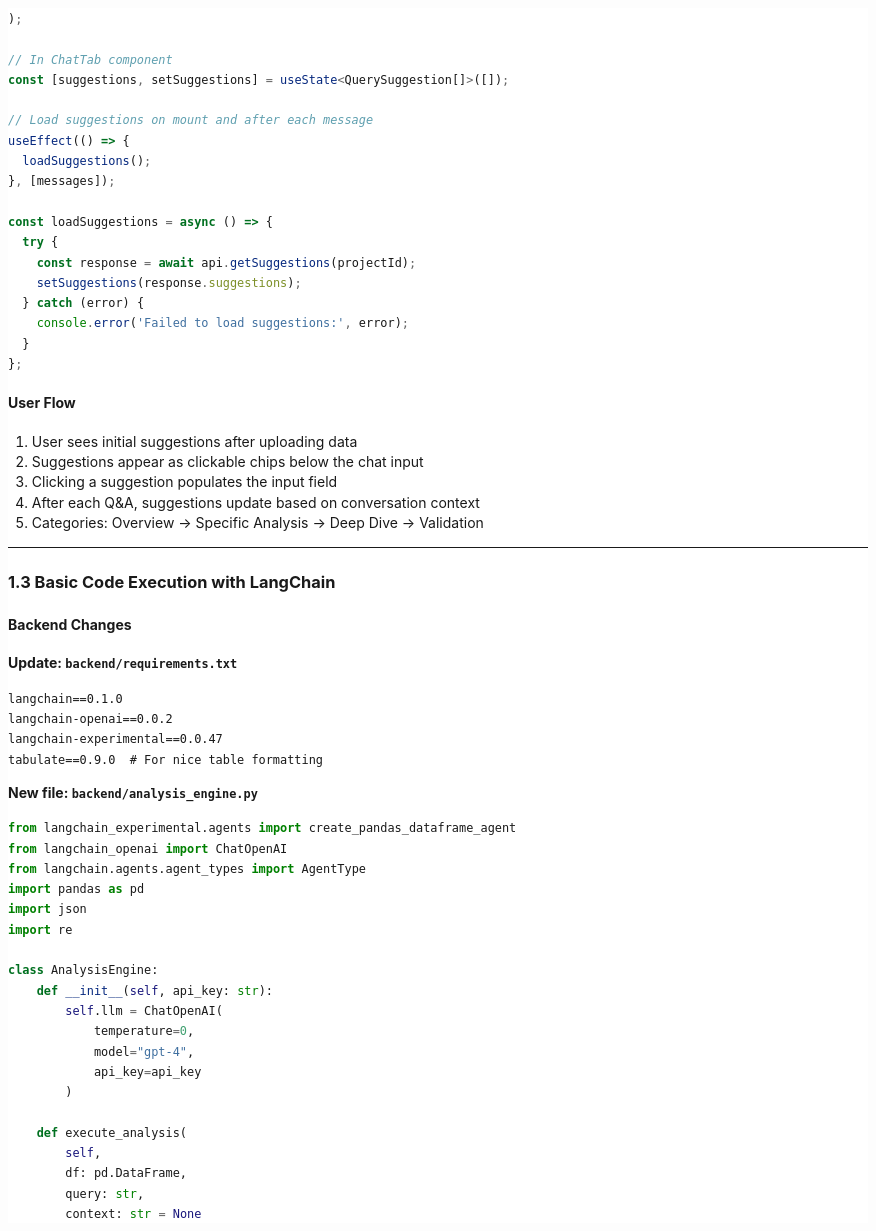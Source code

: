 ```typescript
);

// In ChatTab component
const [suggestions, setSuggestions] = useState<QuerySuggestion[]>([]);

// Load suggestions on mount and after each message
useEffect(() => {
  loadSuggestions();
}, [messages]);

const loadSuggestions = async () => {
  try {
    const response = await api.getSuggestions(projectId);
    setSuggestions(response.suggestions);
  } catch (error) {
    console.error('Failed to load suggestions:', error);
  }
};
```

#### User Flow

1. User sees initial suggestions after uploading data
2. Suggestions appear as clickable chips below the chat input
3. Clicking a suggestion populates the input field
4. After each Q&A, suggestions update based on conversation context
5. Categories: Overview → Specific Analysis → Deep Dive → Validation

---

### 1.3 Basic Code Execution with LangChain

#### Backend Changes

**Update: `backend/requirements.txt`**

```txt
langchain==0.1.0
langchain-openai==0.0.2
langchain-experimental==0.0.47
tabulate==0.9.0  # For nice table formatting
```

**New file: `backend/analysis_engine.py`**

```python
from langchain_experimental.agents import create_pandas_dataframe_agent
from langchain_openai import ChatOpenAI
from langchain.agents.agent_types import AgentType
import pandas as pd
import json
import re

class AnalysisEngine:
    def __init__(self, api_key: str):
        self.llm = ChatOpenAI(
            temperature=0,
            model="gpt-4",
            api_key=api_key
        )

    def execute_analysis(
        self,
        df: pd.DataFrame,
        query: str,
        context: str = None
```